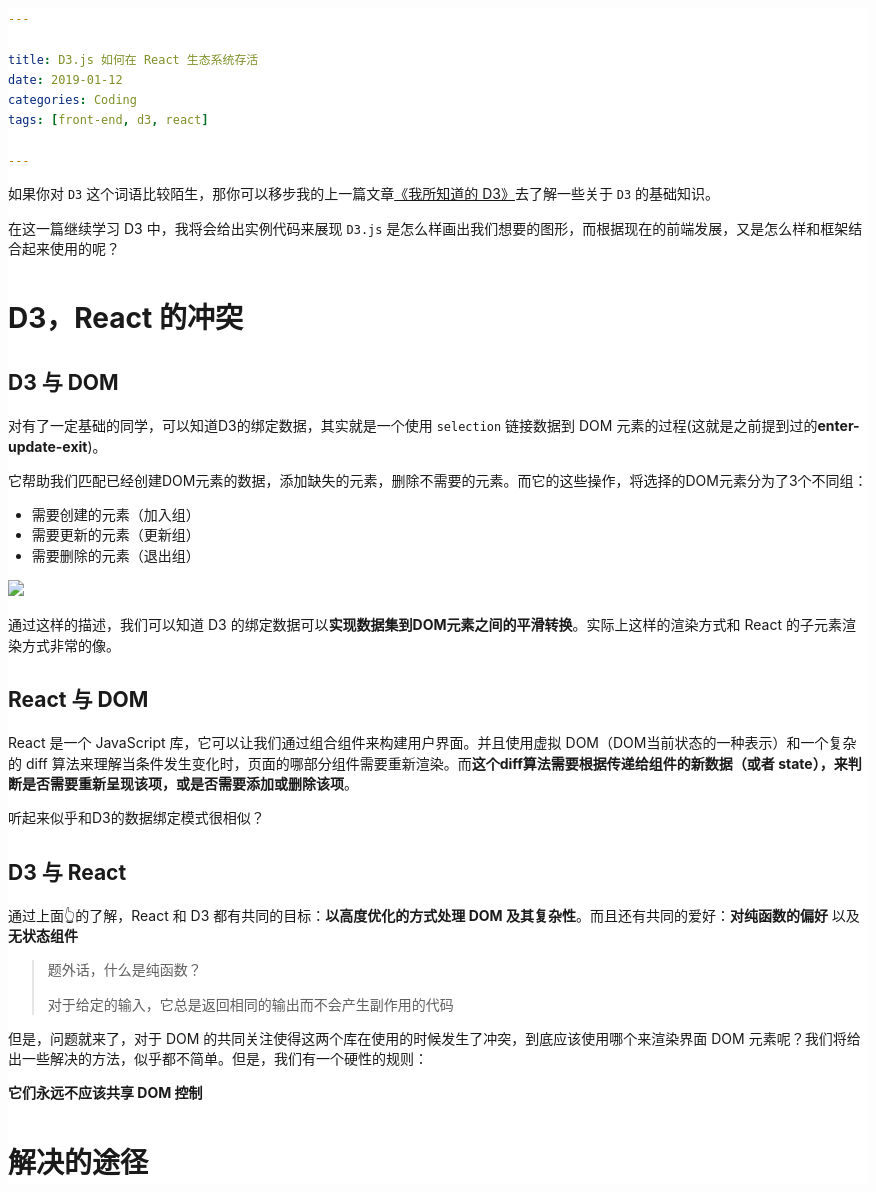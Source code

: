 ```yaml
---

title: D3.js 如何在 React 生态系统存活
date: 2019-01-12
categories: Coding
tags: [front-end, d3, react]

---
```


如果你对 `D3` 这个词语比较陌生，那你可以移步我的上一篇文章[《我所知道的 D3》](http://blog.xqliu.vip/2019/01/09/%E6%88%91%E6%89%80%E7%9F%A5%E9%81%93%E7%9A%84%20D3/)去了解一些关于 `D3` 的基础知识。

在这一篇继续学习 D3 中，我将会给出实例代码来展现 `D3.js` 是怎么样画出我们想要的图形，而根据现在的前端发展，又是怎么样和框架结合起来使用的呢？



# D3，React 的冲突
## D3 与 DOM
对有了一定基础的同学，可以知道D3的绑定数据，其实就是一个使用 `selection` 链接数据到 DOM 元素的过程(这就是之前提到过的**enter-update-exit**)。

它帮助我们匹配已经创建DOM元素的数据，添加缺失的元素，删除不需要的元素。而它的这些操作，将选择的DOM元素分为了3个不同组：

 * 需要创建的元素（加入组）
 * 需要更新的元素（更新组）
 * 需要删除的元素（退出组）

 ![](/images/bindingData.jpg)

通过这样的描述，我们可以知道 D3 的绑定数据可以**实现数据集到DOM元素之间的平滑转换**。实际上这样的渲染方式和 React 的子元素渲染方式非常的像。

## React 与 DOM
React 是一个 JavaScript 库，它可以让我们通过组合组件来构建用户界面。并且使用虚拟 DOM（DOM当前状态的一种表示）和一个复杂的 diff 算法来理解当条件发生变化时，页面的哪部分组件需要重新渲染。而**这个diff算法需要根据传递给组件的新数据（或者 state），来判断是否需要重新呈现该项，或是否需要添加或删除该项**。

听起来似乎和D3的数据绑定模式很相似？

## D3 与 React
通过上面👆的了解，React 和 D3 都有共同的目标：**以高度优化的方式处理 DOM 及其复杂性**。而且还有共同的爱好：**对纯函数的偏好** 以及 **无状态组件**

>题外话，什么是纯函数？
>
>对于给定的输入，它总是返回相同的输出而不会产生副作用的代码

但是，问题就来了，对于 DOM 的共同关注使得这两个库在使用的时候发生了冲突，到底应该使用哪个来渲染界面 DOM 元素呢？我们将给出一些解决的方法，似乎都不简单。但是，我们有一个硬性的规则：

**它们永远不应该共享 DOM 控制**

# 解决的途径
